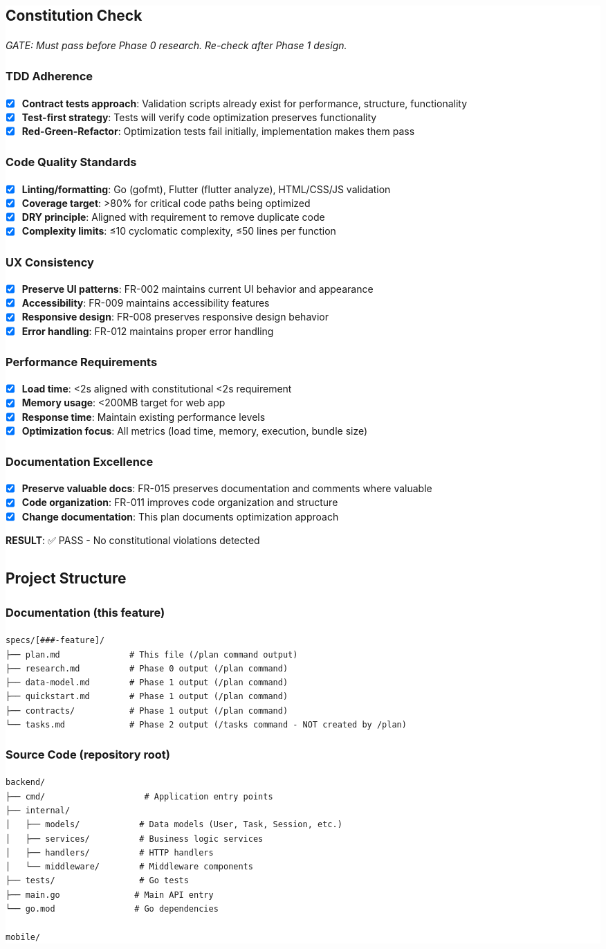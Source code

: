 ## Constitution Check
*GATE: Must pass before Phase 0 research. Re-check after Phase 1 design.*

### TDD Adherence
- [x] **Contract tests approach**: Validation scripts already exist for performance, structure, functionality
- [x] **Test-first strategy**: Tests will verify code optimization preserves functionality
- [x] **Red-Green-Refactor**: Optimization tests fail initially, implementation makes them pass

### Code Quality Standards
- [x] **Linting/formatting**: Go (gofmt), Flutter (flutter analyze), HTML/CSS/JS validation
- [x] **Coverage target**: >80% for critical code paths being optimized
- [x] **DRY principle**: Aligned with requirement to remove duplicate code
- [x] **Complexity limits**: ≤10 cyclomatic complexity, ≤50 lines per function

### UX Consistency
- [x] **Preserve UI patterns**: FR-002 maintains current UI behavior and appearance
- [x] **Accessibility**: FR-009 maintains accessibility features
- [x] **Responsive design**: FR-008 preserves responsive design behavior
- [x] **Error handling**: FR-012 maintains proper error handling

### Performance Requirements
- [x] **Load time**: <2s aligned with constitutional <2s requirement
- [x] **Memory usage**: <200MB target for web app
- [x] **Response time**: Maintain existing performance levels
- [x] **Optimization focus**: All metrics (load time, memory, execution, bundle size)

### Documentation Excellence
- [x] **Preserve valuable docs**: FR-015 preserves documentation and comments where valuable
- [x] **Code organization**: FR-011 improves code organization and structure
- [x] **Change documentation**: This plan documents optimization approach

**RESULT**: ✅ PASS - No constitutional violations detected

## Project Structure

### Documentation (this feature)
```
specs/[###-feature]/
├── plan.md              # This file (/plan command output)
├── research.md          # Phase 0 output (/plan command)
├── data-model.md        # Phase 1 output (/plan command)
├── quickstart.md        # Phase 1 output (/plan command)
├── contracts/           # Phase 1 output (/plan command)
└── tasks.md             # Phase 2 output (/tasks command - NOT created by /plan)
```

### Source Code (repository root)
```
backend/
├── cmd/                    # Application entry points
├── internal/
│   ├── models/            # Data models (User, Task, Session, etc.)
│   ├── services/          # Business logic services
│   ├── handlers/          # HTTP handlers
│   └── middleware/        # Middleware components
├── tests/                 # Go tests
├── main.go               # Main API entry
└── go.mod                # Go dependencies

mobile/
```